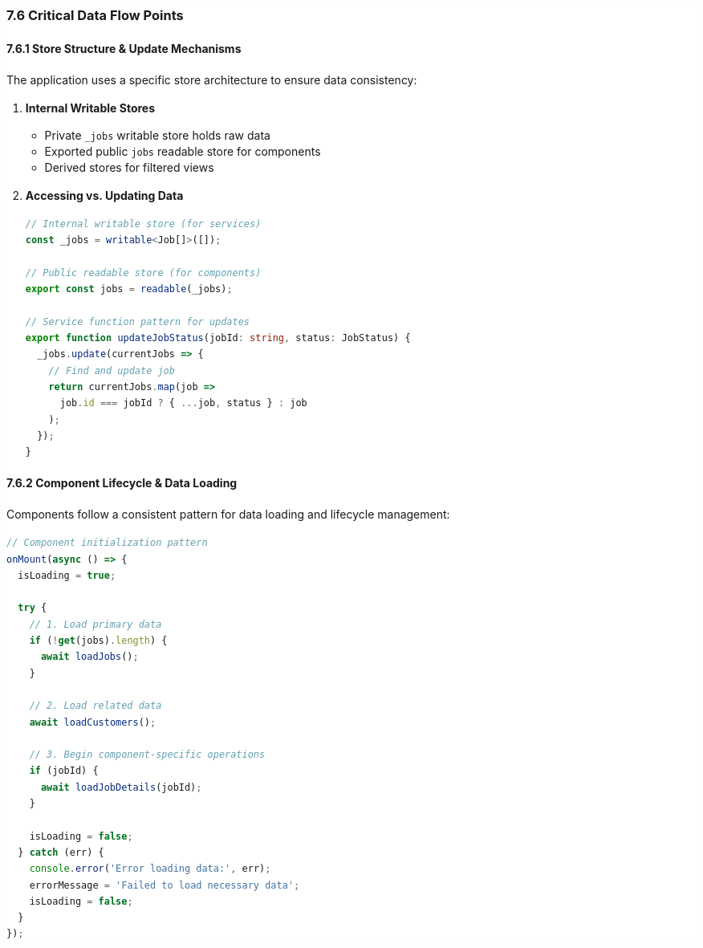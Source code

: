 ### 7.6 Critical Data Flow Points

#### 7.6.1 Store Structure & Update Mechanisms

The application uses a specific store architecture to ensure data consistency:

1. **Internal Writable Stores**
   - Private `_jobs` writable store holds raw data
   - Exported public `jobs` readable store for components
   - Derived stores for filtered views

2. **Accessing vs. Updating Data**
   ```typescript
   // Internal writable store (for services)
   const _jobs = writable<Job[]>([]);
   
   // Public readable store (for components)
   export const jobs = readable(_jobs);
   
   // Service function pattern for updates
   export function updateJobStatus(jobId: string, status: JobStatus) {
     _jobs.update(currentJobs => {
       // Find and update job
       return currentJobs.map(job => 
         job.id === jobId ? { ...job, status } : job
       );
     });
   }
   ```

#### 7.6.2 Component Lifecycle & Data Loading

Components follow a consistent pattern for data loading and lifecycle management:

```typescript
// Component initialization pattern
onMount(async () => {
  isLoading = true;
  
  try {
    // 1. Load primary data
    if (!get(jobs).length) {
      await loadJobs();
    }
    
    // 2. Load related data
    await loadCustomers();
    
    // 3. Begin component-specific operations
    if (jobId) {
      await loadJobDetails(jobId);
    }
    
    isLoading = false;
  } catch (err) {
    console.error('Error loading data:', err);
    errorMessage = 'Failed to load necessary data';
    isLoading = false;
  }
});
```
